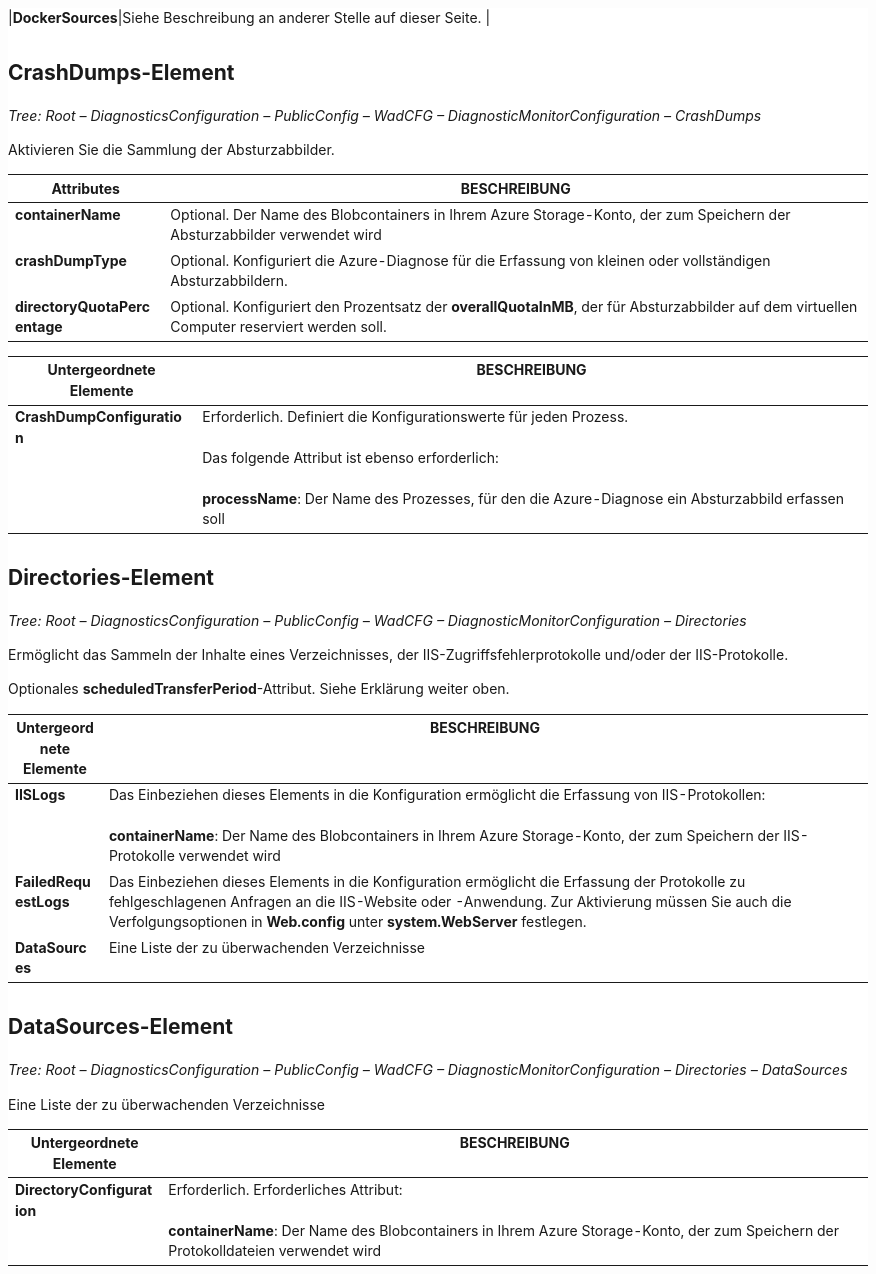 |**DockerSources**|Siehe Beschreibung an anderer Stelle auf dieser Seite. |



## <a name="crashdumps-element"></a>CrashDumps-Element  
 *Tree: Root – DiagnosticsConfiguration – PublicConfig – WadCFG – DiagnosticMonitorConfiguration – CrashDumps*

 Aktivieren Sie die Sammlung der Absturzabbilder.  

|Attributes|BESCHREIBUNG|  
|----------------|-----------------|  
|**containerName**|Optional. Der Name des Blobcontainers in Ihrem Azure Storage-Konto, der zum Speichern der Absturzabbilder verwendet wird|  
|**crashDumpType**|Optional.  Konfiguriert die Azure-Diagnose für die Erfassung von kleinen oder vollständigen Absturzabbildern.|  
|**directoryQuotaPercentage**|Optional.  Konfiguriert den Prozentsatz der **overallQuotaInMB**, der für Absturzabbilder auf dem virtuellen Computer reserviert werden soll.|  

|Untergeordnete Elemente|BESCHREIBUNG|  
|--------------------|-----------------|  
|**CrashDumpConfiguration**|Erforderlich. Definiert die Konfigurationswerte für jeden Prozess.<br /><br /> Das folgende Attribut ist ebenso erforderlich:<br /><br /> **processName**: Der Name des Prozesses, für den die Azure-Diagnose ein Absturzabbild erfassen soll|  

## <a name="directories-element"></a>Directories-Element
 *Tree: Root – DiagnosticsConfiguration – PublicConfig – WadCFG – DiagnosticMonitorConfiguration – Directories*

 Ermöglicht das Sammeln der Inhalte eines Verzeichnisses, der IIS-Zugriffsfehlerprotokolle und/oder der IIS-Protokolle.  

 Optionales **scheduledTransferPeriod**-Attribut. Siehe Erklärung weiter oben.  

|Untergeordnete Elemente|BESCHREIBUNG|  
|--------------------|-----------------|  
|**IISLogs**|Das Einbeziehen dieses Elements in die Konfiguration ermöglicht die Erfassung von IIS-Protokollen:<br /><br /> **containerName**: Der Name des Blobcontainers in Ihrem Azure Storage-Konto, der zum Speichern der IIS-Protokolle verwendet wird|   
|**FailedRequestLogs**|Das Einbeziehen dieses Elements in die Konfiguration ermöglicht die Erfassung der Protokolle zu fehlgeschlagenen Anfragen an die IIS-Website oder -Anwendung. Zur Aktivierung müssen Sie auch die Verfolgungsoptionen in **Web.config** unter **system.WebServer** festlegen.|  
|**DataSources**|Eine Liste der zu überwachenden Verzeichnisse|




## <a name="datasources-element"></a>DataSources-Element  
 *Tree: Root – DiagnosticsConfiguration – PublicConfig – WadCFG – DiagnosticMonitorConfiguration – Directories – DataSources*

 Eine Liste der zu überwachenden Verzeichnisse  

|Untergeordnete Elemente|BESCHREIBUNG|  
|--------------------|-----------------|  
|**DirectoryConfiguration**|Erforderlich. Erforderliches Attribut:<br /><br /> **containerName**: Der Name des Blobcontainers in Ihrem Azure Storage-Konto, der zum Speichern der Protokolldateien verwendet wird|  


